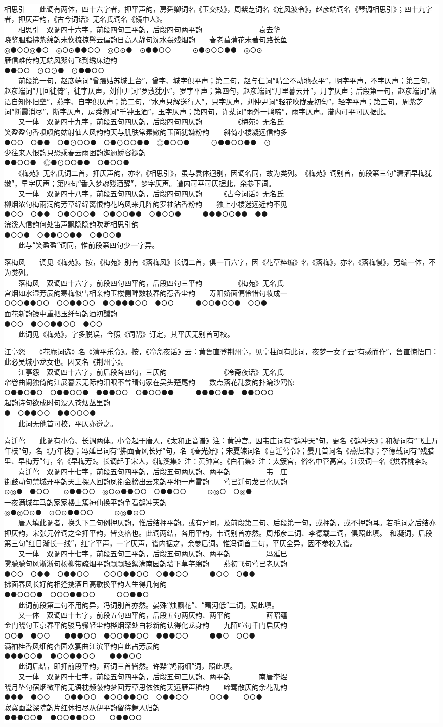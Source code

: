 相思引　　此调有两体，四十六字者，押平声韵，房舜卿词名《玉交枝》，周紫芝词名《定风波令》，赵彦端词名《琴调相思引》；四十九字者，押仄声韵，《古今词话》无名氏词名《镜中人》。  
　　相思引　双调四十六字，前段四句三平韵，后段四句两平韵　　　　　　　　袁去华  
晓鉴胭脂拂紫绵韵未忺梳掠髻云偏韵日高人静句沈水袅残烟韵　　春老菖蒲花未著句路长鱼  
◎●○○◎●○　◎○⊙●●○○　◎○⊙●　⊙●●○○　　　⊙●⊙○○●●　◎○⊙  
雁信难传韵无端风絮句飞到绣床边韵  
●●○○　⊙○⊙●　⊙●●○○  
 　　前段第一句，赵彦端词“曾蹑姑苏城上台”，曾字、城字俱平声；第二句，赵与仁词“晴尘不动地衣平”，明字平声，不字仄声；第三句，赵彦端词“几回徙倚”，徙字仄声，刘仲尹词“罗敷犹小”，罗字平声；第四句，赵彦端词“月里暮云开”，月字仄声；后段第一句，赵彦端词“燕语自知怀旧垒”，燕字、自字俱仄声；第二句，“水声只解送行人”，只字仄声，刘仲尹词“轻花吹陇麦初匀”，轻字平声；第三句，周紫芝词“断霞消尽”，断字仄声，房舜卿词“千钟玉酒”，玉字仄声；第四句，许棐词“雨外一鸠啼”，雨字仄声。谱内可平可仄据此。  
　　又一体　双调四十九字，前段五句四仄韵，后段四句四仄韵　　　　　《梅苑》无名氏  
笑盈盈句香喷喷韵姑射仙人风韵韵天与肌肤常素嫩韵玉面犹嫌粉韵　　斜倚小楼凝远信韵多  
●○○　○●●　○●⊙○○●　○●⊙○○●●　◎●○○●　　　⊙●●○○●●　⊙  
少往来人恨韵只恐乘春云雨困韵迤逦娇容褪韵  
●●○○●　◎●⊙○○●●　○●○○●  
 　　《梅苑》无名氏词二首，押仄声韵，亦名《相思引》，虽与袁体迥别，因调名同，故为类列。　《梅苑》词别首，前段第三句“潇洒早梅犹嫩”，早字仄声；第四句“香入梦魂残酒醒”，梦字仄声。谱内可平可仄据此，余参下词。  
　　又一体　双调四十八字，前段五句四仄韵，后段四句四仄韵　　　《古今词话》无名氏  
柳烟浓句梅雨润韵芳草绵绵离恨韵花坞风来几阵韵罗袖沾香粉韵　　独上小楼迷远近韵不见  
●○○　○●●　○●○○○●　○●○○●●　○●○○●　　　●●●○○●●　●●  
浣溪人信韵何处笛声飘隐隐韵吹断相思引韵  
●○○●　○●●○○●●　○●○○●  
 　　此与“笑盈盈”词同，惟前段第四句少一字异。  

落梅风　　调见《梅苑》。按，《梅苑》别有《落梅风》长调二首，俱一百六字，因《花草粹编》名《落梅》，亦名《落梅慢》，另编一体，不为类列。  
　　落梅风　双调四十六字，前段四句四平韵，后段四句三平韵　　　　　《梅苑》无名氏  
宫烟如水湿芳辰韵寒梅似雪相亲韵玉楼侧畔数枝春韵惹香尘韵　　寿阳娇面偏怜惜句妆成一  
○○○●●○○　○○●●○○　●○●●●○○　●○○　　　●○○●○○●　○○●  
面花新韵镜中重把玉纤匀韵酒初醺韵  
●○○　●○○●●○○　●○○  
 　　此词见《梅苑》，字多脱误，今照《词鹄》订定，其平仄无别首可校。  

江亭怨　　《花庵词选》名《清平乐令》。按，《冷斋夜话》云：黄鲁直登荆州亭，见亭柱间有此词，夜梦一女子云“有感而作”，鲁直惊悟曰：此必吴城小龙女也。因又名《荆州亭》。  
　　江亭怨　双调四十六字，前后段各四句，三仄韵　　　　　　　　《冷斋夜话》无名氏  
帘卷曲阑独倚韵江展暮云无际韵泪眼不曾晴句家在吴头楚尾韵　　数点落花乱委韵扑漉沙鸥惊  
○●●○●○　○●●○○●　●●●○○　○●○○●●　　　●●●○●●　●●○○○  
起韵诗句欲成时句没入苍烟丛里韵  
●　○●●○○　●●○○○●  
 　　此词无他首可校，平仄亦遵之。  

喜迁莺　　此调有小令、长调两体。小令起于唐人，《太和正音谱》注：黄钟宫。因韦庄词有“鹤冲天”句，更名《鹤冲天》；和凝词有“飞上万年枝”句，名《万年枝》；冯延巳词有“拂面春风长好”句，名《春光好》；宋夏竦词名《喜迁莺令》；晏几首词名《燕归来》；李德载词有“残腊里、早梅芳”句，名《早梅芳》。长调起于宋人，《梅溪集》注：黄钟宫。《白石集》注：太簇宫，俗名中管高宫。江汉词一名《烘春桃李》。  
　　喜迁莺　双调四十七字，前段五句四平韵，后段五句两仄韵、两平韵　　　　　韦　庄  
街鼓动句禁城开平韵天上探人回韵凤衔金榜出云来韵平地一声雷韵　　莺已迁句龙已化仄韵  
⊙◎●　●○○　　⊙●●○○　◎○⊙●●○○　○●●○○　　　⊙◎○　○◎●  
一夜满城车马韵家家楼上簇神仙换平韵争看鹤冲天韵  
◎●◎○⊙●　⊙○⊙●●○○　　　⊙◎●⊙○  
 　　唐人填此调者，换头下二句例押仄韵，惟后结押平韵。或有异同，及前段第二句、后段第一句，或押韵，或不押韵耳。若毛词之后结亦押仄韵，宋张元幹词之全押平韵，皆变格也。此词两结，各用平韵，韦词别首亦然。周邦彦二词、李德载二词，俱照此填。　和凝词，后段第三句“红日渐长一线”，红字平声，一字仄声，谱内据之，余参后词。惟冯词首二句，平仄全异，因不参校入谱。  
　　又一体　双调四十七字，前段五句三平韵，后段五句两仄韵、两平韵　　　　　冯延巳  
雾朦朦句风淅淅句杨柳带疏烟平韵飘飘轻絮满南园韵墙下草芊绵韵　　燕初飞句莺已老仄韵  
●○○　○●●　○●●○○　　○○○●●○○　○●●○○　　　●○○　○●●  
拂面春风长好韵相逢携酒且高歌换平韵人生得几何韵  
●●○○○●　○○○●●○○　　　○○●●○  
 　　此词前段第二句不用韵异，冯词别首亦然。晏殊“烛飘花”、“曙河低”二词，照此填。  
　　又一体　双调四十七字，前段五句四平韵，后段五句两仄韵、两平韵　　　　　薛昭蕴  
金门晓句玉京春平韵骏马骤轻尘韵桦烟深处白衫新韵认得化龙身韵　　九陌喧句千门启仄韵  
○○●　●○○　　●●●○○　●○○●●○○　●●●○○　　　●●○　○○●  
满袖桂香风细韵杏园欢宴曲江滨平韵自此占芳辰韵  
●●●○○●　●○○●●○○　　●●●○○  
 　　此词后结，即押前段平韵，薛词三首皆然。许棐“鸠雨细”词，照此填。  
　　又一体　双调四十七字，前段五句四平韵，后段五句三仄韵、两平韵　　　　南唐李煜  
晓月坠句宿烟微平韵无语枕频敧韵梦回芳草思依依韵天远雁声稀韵　　啼莺散仄韵余花乱韵  
●●●　●○○　　○●●○○　●○○●●○○　○●●○○　　　○○●　　○○●  
寂寞画堂深院韵片红休扫尽从伊平韵留待舞人归韵  
●●●○○●　●○○●●○○　　○●●○○  